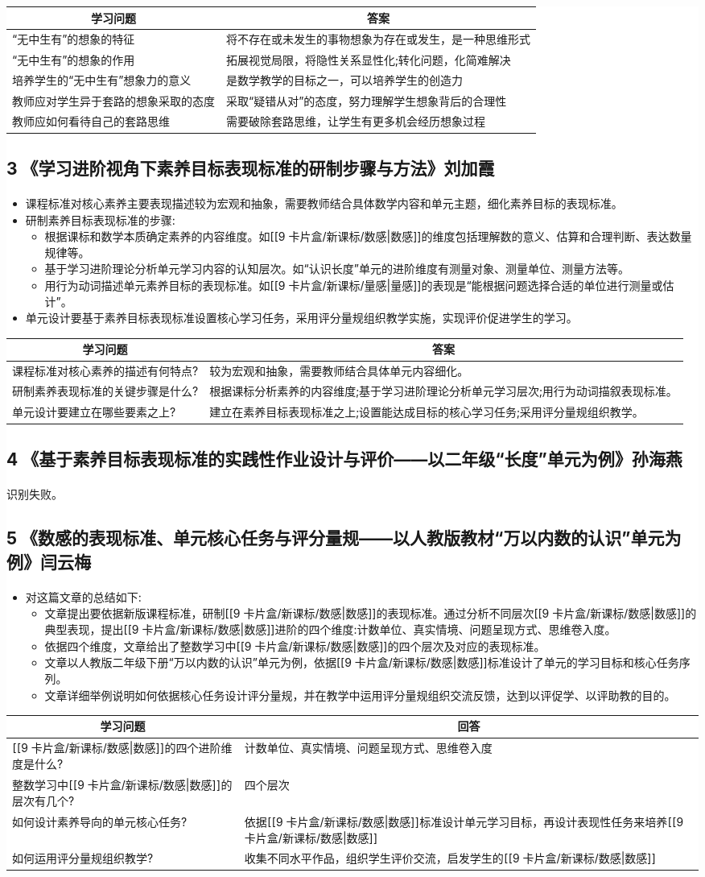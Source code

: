 | 学习问题 | 答案 |
|-|-|  
| “无中生有”的想象的特征 | 将不存在或未发生的事物想象为存在或发生，是一种思维形式 |
| “无中生有”的想象的作用 | 拓展视觉局限，将隐性关系显性化;转化问题，化简难解决 |
| 培养学生的“无中生有”想象力的意义 | 是数学教学的目标之一，可以培养学生的创造力 |
| 教师应对学生异于套路的想象采取的态度 | 采取“疑错从对”的态度，努力理解学生想象背后的合理性 |
| 教师应如何看待自己的套路思维 | 需要破除套路思维，让学生有更多机会经历想象过程 |

## 3 《学习进阶视角下素养目标表现标准的研制步骤与方法》刘加霞

- 课程标准对核心素养主要表现描述较为宏观和抽象，需要教师结合具体数学内容和单元主题，细化素养目标的表现标准。
- 研制素养目标表现标准的步骤:
    - 根据课标和数学本质确定素养的内容维度。如[[9 卡片盒/新课标/数感\|数感]]的维度包括理解数的意义、估算和合理判断、表达数量规律等。
    - 基于学习进阶理论分析单元学习内容的认知层次。如“认识长度”单元的进阶维度有测量对象、测量单位、测量方法等。
    - 用行为动词描述单元素养目标的表现标准。如[[9 卡片盒/新课标/量感\|量感]]的表现是“能根据问题选择合适的单位进行测量或估计”。
- 单元设计要基于素养目标表现标准设置核心学习任务，采用评分量规组织教学实施，实现评价促进学生的学习。

| 学习问题 | 答案 |
|-|-|  
| 课程标准对核心素养的描述有何特点? | 较为宏观和抽象，需要教师结合具体单元内容细化。 |
| 研制素养表现标准的关键步骤是什么? | 根据课标分析素养的内容维度;基于学习进阶理论分析单元学习层次;用行为动词描叙表现标准。 |  
| 单元设计要建立在哪些要素之上? | 建立在素养目标表现标准之上;设置能达成目标的核心学习任务;采用评分量规组织教学。|

## 4 《基于素养目标表现标准的实践性作业设计与评价——以二年级“长度”单元为例》孙海燕

识别失败。

## 5 《数感的表现标准、单元核心任务与评分量规——以人教版教材“万以内数的认识”单元为例》闫云梅

- 对这篇文章的总结如下:
  - 文章提出要依据新版课程标准，研制[[9 卡片盒/新课标/数感\|数感]]的表现标准。通过分析不同层次[[9 卡片盒/新课标/数感\|数感]]的典型表现，提出[[9 卡片盒/新课标/数感\|数感]]进阶的四个维度:计数单位、真实情境、问题呈现方式、思维卷入度。
  - 依据四个维度，文章给出了整数学习中[[9 卡片盒/新课标/数感\|数感]]的四个层次及对应的表现标准。
  - 文章以人教版二年级下册“万以内数的认识”单元为例，依据[[9 卡片盒/新课标/数感\|数感]]标准设计了单元的学习目标和核心任务序列。
  - 文章详细举例说明如何依据核心任务设计评分量规，并在教学中运用评分量规组织交流反馈，达到以评促学、以评助教的目的。

| 学习问题 | 回答 |
|-|-|  
| [[9 卡片盒/新课标/数感\|数感]]的四个进阶维度是什么? | 计数单位、真实情境、问题呈现方式、思维卷入度 |
| 整数学习中[[9 卡片盒/新课标/数感\|数感]]的层次有几个? | 四个层次 |  
| 如何设计素养导向的单元核心任务? | 依据[[9 卡片盒/新课标/数感\|数感]]标准设计单元学习目标，再设计表现性任务来培养[[9 卡片盒/新课标/数感\|数感]] |
| 如何运用评分量规组织教学? | 收集不同水平作品，组织学生评价交流，启发学生的[[9 卡片盒/新课标/数感\|数感]] |
